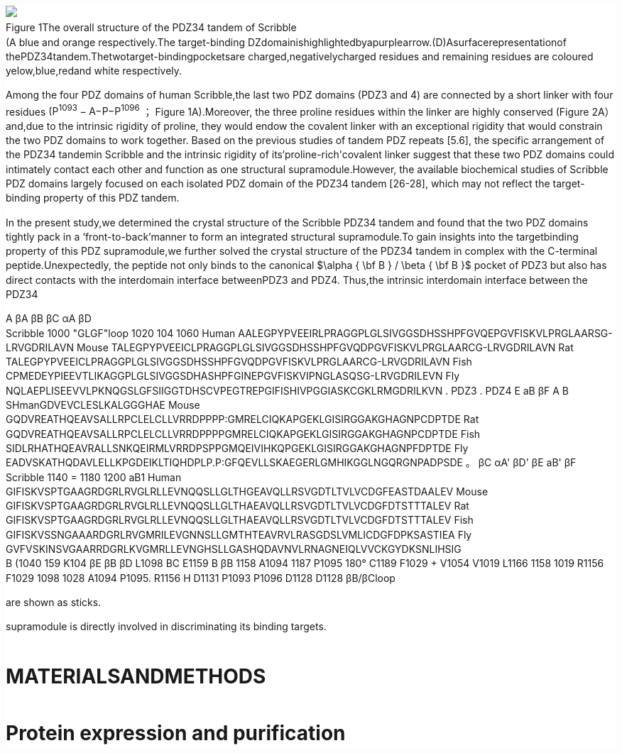 ![](images/922b7c35fc865cdbab3ab5fe4a757c2f8615134ce04b7e13febc7262fde0bfa9.jpg)  
Figure 1The overall structure of the PDZ34 tandem of Scribble   
(A blue and orange respectively.The target-binding DZdomainishighlightedbyapurplearrow.(D)Asurfacerepresentationof thePDZ34tandem.Thetwotarget-bindingpocketsare charged,negativelycharged residues and remaining residues are coloured yelow,blue,redand white respectively.

Among the four PDZ domains of human Scribble,the last two PDZ domains (PDZ3 and 4) are connected by a short linker with four residues $( \mathrm { P ^ { 1 0 9 3 } - A { \mathrm { - } } P { \mathrm { - } } P ^ { 1 0 9 6 } }$ ； Figure 1A).Moreover, the three proline residues within the linker are highly conserved (Figure 2A） and,due to the intrinsic rigidity of proline, they would endow the covalent linker with an exceptional rigidity that would constrain the two PDZ domains to work together. Based on the previous studies of tandem PDZ repeats [5.6], the specific arrangement of the PDZ34 tandemin Scribble and the intrinsic rigidity of its‘proline-rich'covalent linker suggest that these two PDZ domains could intimately contact each other and function as one structural supramodule.However, the available biochemical studies of Scribble PDZ domains largely focused on each isolated PDZ domain of the PDZ34 tandem [26-28], which may not reflect the target-binding property of this PDZ tandem.

In the present study,we determined the crystal structure of the Scribble PDZ34 tandem and found that the two PDZ domains tightly pack in a ‘front-to-back’manner to form an integrated structural supramodule.To gain insights into the targetbinding property of this PDZ supramodule,we further solved the crystal structure of the PDZ34 tandem in complex with the C-terminal peptide.Unexpectedly, the peptide not only binds to the canonical $\alpha { \bf B } / \beta { \bf B }$ pocket of PDZ3 but also has direct contacts with the interdomain interface betweenPDZ3 and PDZ4. Thus,the intrinsic interdomain interface between the PDZ34

A βA βB βC αA βD   
Scribble 1000 "GLGF"loop 1020 104 1060 Human AALEGPYPVEEIRLPRAGGPLGLSIVGGSDHSSHPFGVQEPGVFISKVLPRGLAARSG-LRVGDRILAVN Mouse TALEGPYPVEEICLPRAGGPLGLSIVGGSDHSSHPFGVQDPGVFISKVLPRGLAARCG-LRVGDRILAVN Rat TALEGPYPVEEICLPRAGGPLGLSIVGGSDHSSHPFGVQDPGVFISKVLPRGLAARCG-LRVGDRILAVN Fish CPMEDEYPIEEVTLIKAGGPLGLSIVGGSDHASHPFGINEPGVFISKVIPNGLASQSG-LRVGDRILEVN Fly NQLAEPLISEEVVLPKNQGSLGFSIIGGTDHSCVPEGTREPGIFISHIVPGGIASKCGKLRMGDRILKVN . PDZ3 . PDZ4 E aB βF A B   
SHmanGDVEVCLESLKALGGGHAE Mouse GQDVREATHQEAVSALLRPCLELCLLVRRDPPPP:GMRELCIQKAPGEKLGISIRGGAKGHAGNPCDPTDE Rat GQDVREATHQEAVSALLRPCLELCLLVRRDPPPPGMRELCIQKAPGEKLGISIRGGAKGHAGNPCDPTDE Fish SIDLRHATHQEAVRALLSNKQEIRMLVRRDPSPPGMQEIVIHKQPGEKLGISIRGGAKGHAGNPFDPTDE Fly EADVSKATHQDAVLELLKPGDEIKLTIQHDPLP.P:GFQEVLLSKAEGERLGMHIKGGLNGQRGNPADPSDE 。 βC αA' βD' βE aB' βF   
Scribble 1140 = 1180 1200 aB1 Human GIFISKVSPTGAAGRDGRLRVGLRLLEVNQQSLLGLTHGEAVQLLRSVGDTLTVLVCDGFEASTDAALEV Mouse GIFISKVSPTGAAGRDGRLRVGLRLLEVNQQSLLGLTHAEAVQLLRSVGDTLTVLVCDGFDTSTTTALEV Rat GIFISKVSPTGAAGRDGRLRVGLRLLEVNQQSLLGLTHAEAVQLLRSVGDTLTVLVCDGFDTSTTTALEV Fish GIFISKVSSNGAAARDGRLRVGMRILEVGNNSLLGMTHTEAVRVLRASGDSLVMLICDGFDPKSASTIEA Fly GVFVSKINSVGAARRDGRLKVGMRLLEVNGHSLLGASHQDAVNVLRNAGNEIQLVVCKGYDKSNLIHSIG   
B (1040 159 K104 βE βB βD L1098 BC E1159 B βB 1158 A1094 1187 P1095 180° C1189 F1029 + V1054 V1019 L1166 1158 1019 R1156 F1029 1098 1028 A1094 P1095. R1156 H D1131 P1093 P1096 D1128 D1128 βB/βCloop

are shown as sticks.

supramodule is directly involved in discriminating its binding targets.

# MATERIALSANDMETHODS

# Protein expression and purification
